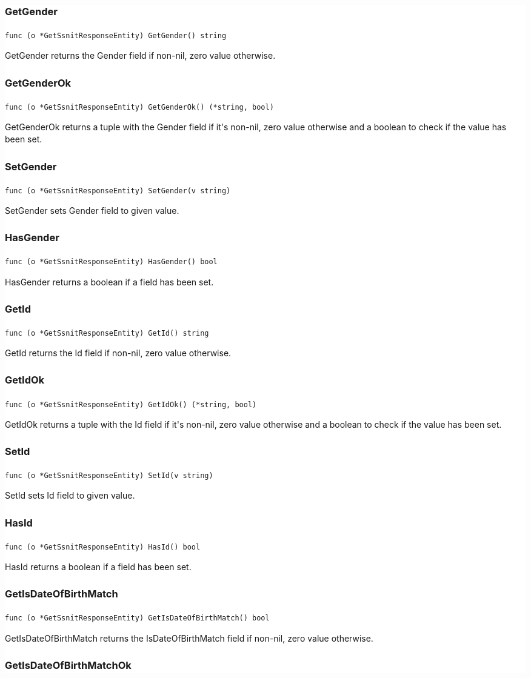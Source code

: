 ### GetGender

`func (o *GetSsnitResponseEntity) GetGender() string`

GetGender returns the Gender field if non-nil, zero value otherwise.

### GetGenderOk

`func (o *GetSsnitResponseEntity) GetGenderOk() (*string, bool)`

GetGenderOk returns a tuple with the Gender field if it's non-nil, zero value otherwise
and a boolean to check if the value has been set.

### SetGender

`func (o *GetSsnitResponseEntity) SetGender(v string)`

SetGender sets Gender field to given value.

### HasGender

`func (o *GetSsnitResponseEntity) HasGender() bool`

HasGender returns a boolean if a field has been set.

### GetId

`func (o *GetSsnitResponseEntity) GetId() string`

GetId returns the Id field if non-nil, zero value otherwise.

### GetIdOk

`func (o *GetSsnitResponseEntity) GetIdOk() (*string, bool)`

GetIdOk returns a tuple with the Id field if it's non-nil, zero value otherwise
and a boolean to check if the value has been set.

### SetId

`func (o *GetSsnitResponseEntity) SetId(v string)`

SetId sets Id field to given value.

### HasId

`func (o *GetSsnitResponseEntity) HasId() bool`

HasId returns a boolean if a field has been set.

### GetIsDateOfBirthMatch

`func (o *GetSsnitResponseEntity) GetIsDateOfBirthMatch() bool`

GetIsDateOfBirthMatch returns the IsDateOfBirthMatch field if non-nil, zero value otherwise.

### GetIsDateOfBirthMatchOk
